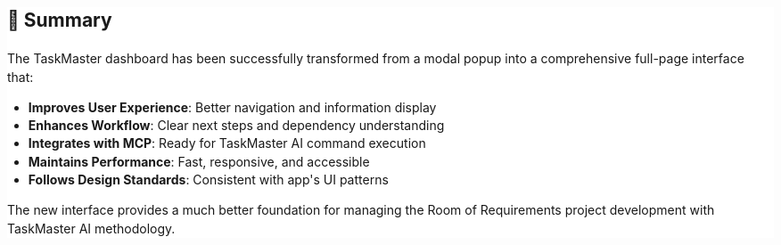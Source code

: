 ## 🎉 **Summary**

The TaskMaster dashboard has been successfully transformed from a modal popup into a comprehensive full-page interface that:

- **Improves User Experience**: Better navigation and information display
- **Enhances Workflow**: Clear next steps and dependency understanding  
- **Integrates with MCP**: Ready for TaskMaster AI command execution
- **Maintains Performance**: Fast, responsive, and accessible
- **Follows Design Standards**: Consistent with app's UI patterns

The new interface provides a much better foundation for managing the Room of Requirements project development with TaskMaster AI methodology. 